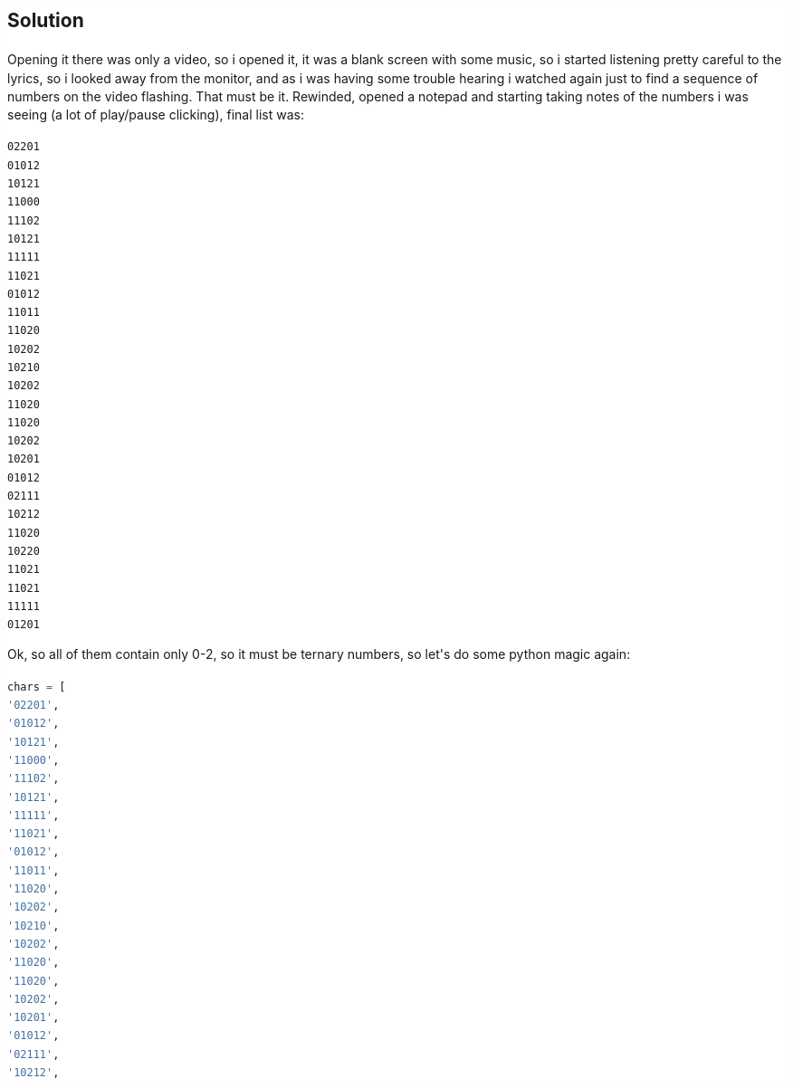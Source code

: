 ## Solution
Opening it there was only a video, so i opened it, it was a blank screen with some music, so i started listening pretty careful to the lyrics, so i looked away from the monitor, and as i was having some trouble hearing i watched again just to find a sequence of numbers on the video flashing. That must be it.
Rewinded, opened a notepad and starting taking notes of the numbers i was seeing (a lot of play/pause clicking), final list was:

```
02201
01012
10121
11000
11102
10121
11111
11021
01012
11011
11020
10202
10210
10202
11020
11020
10202
10201
01012
02111
10212
11020
10220
11021
11021
11111
01201
```

Ok, so all of them contain only 0-2, so it must be ternary numbers, so let's do some python magic again:

```python
chars = [
'02201',
'01012',
'10121',
'11000',
'11102',
'10121',
'11111',
'11021',
'01012',
'11011',
'11020',
'10202',
'10210',
'10202',
'11020',
'11020',
'10202',
'10201',
'01012',
'02111',
'10212',
```